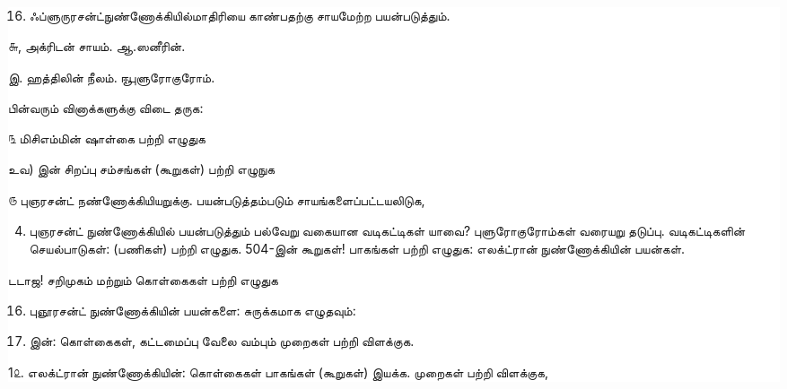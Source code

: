16.  ஃப்ளுருரசன்ட்நுண்ணோக்கியில்மாதிரியை காண்பதற்கு சாயமேற்ற பயன்படுத்தும்‌.

௬, அக்ரிடன்‌ சாயம்‌. ஆ.ஸனீரின்‌.

இ. ஹத்திலின்‌ நீலம்‌. ஈூபுளுரோகுரோம்‌.

பின்வரும்‌ வினாக்களுக்கு விடை தருக:

௩ மிசிஎம்மின்‌ ஷாள்கை பற்றி எழுதுக

உவ) இன்‌ சிறப்பு சம்சங்கள்‌ (கூறுகள்‌) பற்றி எழுநுக

௫ புஞரசன்ட்‌ நண்ணோக்கியியறுக்கு. பயன்படுத்தம்படும்‌ சாயங்களைப்பட்டயலிடுக,

4.  புஞரசன்ட்‌ நுண்ணோக்கியில்‌ பயன்படுத்தும்‌ பல்வேறு வகையான வடிகட்டிகள்‌ யாவை? புளுரோகுரோம்கள்‌ வரையறு தடுப்பு. வடிகட்டிகளின்‌ செயல்பாடுகள்‌: (பணிகள்‌) பற்றி எழுதுக. 504-இன்‌ கூறுகள்‌! பாகங்கள்‌ பற்றி எழுதுக: எலக்ட்ரான்‌ நுண்ணோக்கியின்‌ பயன்கள்‌.

டடாஜ! சறிமுகம்‌ மற்றும்‌ கொள்கைகள்‌ பற்றி எழுதுக

16.  புஞூரசன்ட்‌ நுண்ணோக்கியின்‌ பயன்களை: சுருக்கமாக எழுதவும்‌:
    
17.  இன்‌: கொள்கைகள்‌, கட்டமைப்பு வேலை வம்பும்‌ முறைகள்‌ பற்றி விளக்குக.
    

1௨. எலக்ட்ரான்‌ நுண்ணோக்கியின்‌: கொள்கைகள்‌ பாகங்கள்‌ (கூறுகள்‌) இயக்க. முறைகள்‌ பற்றி விளக்குக,
